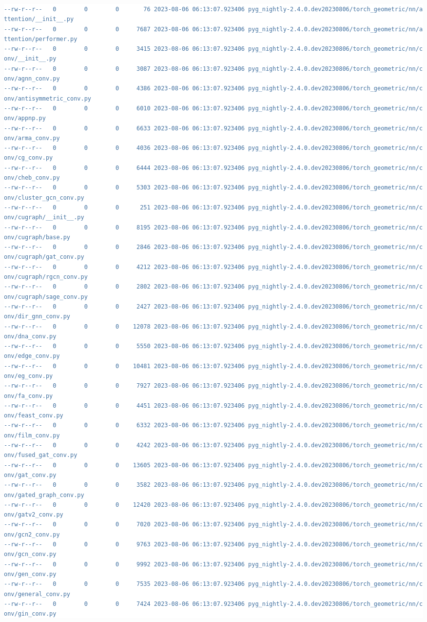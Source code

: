 ```diff
--rw-r--r--   0        0        0       76 2023-08-06 06:13:07.923406 pyg_nightly-2.4.0.dev20230806/torch_geometric/nn/attention/__init__.py
--rw-r--r--   0        0        0     7687 2023-08-06 06:13:07.923406 pyg_nightly-2.4.0.dev20230806/torch_geometric/nn/attention/performer.py
--rw-r--r--   0        0        0     3415 2023-08-06 06:13:07.923406 pyg_nightly-2.4.0.dev20230806/torch_geometric/nn/conv/__init__.py
--rw-r--r--   0        0        0     3087 2023-08-06 06:13:07.923406 pyg_nightly-2.4.0.dev20230806/torch_geometric/nn/conv/agnn_conv.py
--rw-r--r--   0        0        0     4386 2023-08-06 06:13:07.923406 pyg_nightly-2.4.0.dev20230806/torch_geometric/nn/conv/antisymmetric_conv.py
--rw-r--r--   0        0        0     6010 2023-08-06 06:13:07.923406 pyg_nightly-2.4.0.dev20230806/torch_geometric/nn/conv/appnp.py
--rw-r--r--   0        0        0     6633 2023-08-06 06:13:07.923406 pyg_nightly-2.4.0.dev20230806/torch_geometric/nn/conv/arma_conv.py
--rw-r--r--   0        0        0     4036 2023-08-06 06:13:07.923406 pyg_nightly-2.4.0.dev20230806/torch_geometric/nn/conv/cg_conv.py
--rw-r--r--   0        0        0     6444 2023-08-06 06:13:07.923406 pyg_nightly-2.4.0.dev20230806/torch_geometric/nn/conv/cheb_conv.py
--rw-r--r--   0        0        0     5303 2023-08-06 06:13:07.923406 pyg_nightly-2.4.0.dev20230806/torch_geometric/nn/conv/cluster_gcn_conv.py
--rw-r--r--   0        0        0      251 2023-08-06 06:13:07.923406 pyg_nightly-2.4.0.dev20230806/torch_geometric/nn/conv/cugraph/__init__.py
--rw-r--r--   0        0        0     8195 2023-08-06 06:13:07.923406 pyg_nightly-2.4.0.dev20230806/torch_geometric/nn/conv/cugraph/base.py
--rw-r--r--   0        0        0     2846 2023-08-06 06:13:07.923406 pyg_nightly-2.4.0.dev20230806/torch_geometric/nn/conv/cugraph/gat_conv.py
--rw-r--r--   0        0        0     4212 2023-08-06 06:13:07.923406 pyg_nightly-2.4.0.dev20230806/torch_geometric/nn/conv/cugraph/rgcn_conv.py
--rw-r--r--   0        0        0     2802 2023-08-06 06:13:07.923406 pyg_nightly-2.4.0.dev20230806/torch_geometric/nn/conv/cugraph/sage_conv.py
--rw-r--r--   0        0        0     2427 2023-08-06 06:13:07.923406 pyg_nightly-2.4.0.dev20230806/torch_geometric/nn/conv/dir_gnn_conv.py
--rw-r--r--   0        0        0    12078 2023-08-06 06:13:07.923406 pyg_nightly-2.4.0.dev20230806/torch_geometric/nn/conv/dna_conv.py
--rw-r--r--   0        0        0     5550 2023-08-06 06:13:07.923406 pyg_nightly-2.4.0.dev20230806/torch_geometric/nn/conv/edge_conv.py
--rw-r--r--   0        0        0    10481 2023-08-06 06:13:07.923406 pyg_nightly-2.4.0.dev20230806/torch_geometric/nn/conv/eg_conv.py
--rw-r--r--   0        0        0     7927 2023-08-06 06:13:07.923406 pyg_nightly-2.4.0.dev20230806/torch_geometric/nn/conv/fa_conv.py
--rw-r--r--   0        0        0     4451 2023-08-06 06:13:07.923406 pyg_nightly-2.4.0.dev20230806/torch_geometric/nn/conv/feast_conv.py
--rw-r--r--   0        0        0     6332 2023-08-06 06:13:07.923406 pyg_nightly-2.4.0.dev20230806/torch_geometric/nn/conv/film_conv.py
--rw-r--r--   0        0        0     4242 2023-08-06 06:13:07.923406 pyg_nightly-2.4.0.dev20230806/torch_geometric/nn/conv/fused_gat_conv.py
--rw-r--r--   0        0        0    13605 2023-08-06 06:13:07.923406 pyg_nightly-2.4.0.dev20230806/torch_geometric/nn/conv/gat_conv.py
--rw-r--r--   0        0        0     3582 2023-08-06 06:13:07.923406 pyg_nightly-2.4.0.dev20230806/torch_geometric/nn/conv/gated_graph_conv.py
--rw-r--r--   0        0        0    12420 2023-08-06 06:13:07.923406 pyg_nightly-2.4.0.dev20230806/torch_geometric/nn/conv/gatv2_conv.py
--rw-r--r--   0        0        0     7020 2023-08-06 06:13:07.923406 pyg_nightly-2.4.0.dev20230806/torch_geometric/nn/conv/gcn2_conv.py
--rw-r--r--   0        0        0     9763 2023-08-06 06:13:07.923406 pyg_nightly-2.4.0.dev20230806/torch_geometric/nn/conv/gcn_conv.py
--rw-r--r--   0        0        0     9992 2023-08-06 06:13:07.923406 pyg_nightly-2.4.0.dev20230806/torch_geometric/nn/conv/gen_conv.py
--rw-r--r--   0        0        0     7535 2023-08-06 06:13:07.923406 pyg_nightly-2.4.0.dev20230806/torch_geometric/nn/conv/general_conv.py
--rw-r--r--   0        0        0     7424 2023-08-06 06:13:07.923406 pyg_nightly-2.4.0.dev20230806/torch_geometric/nn/conv/gin_conv.py
```